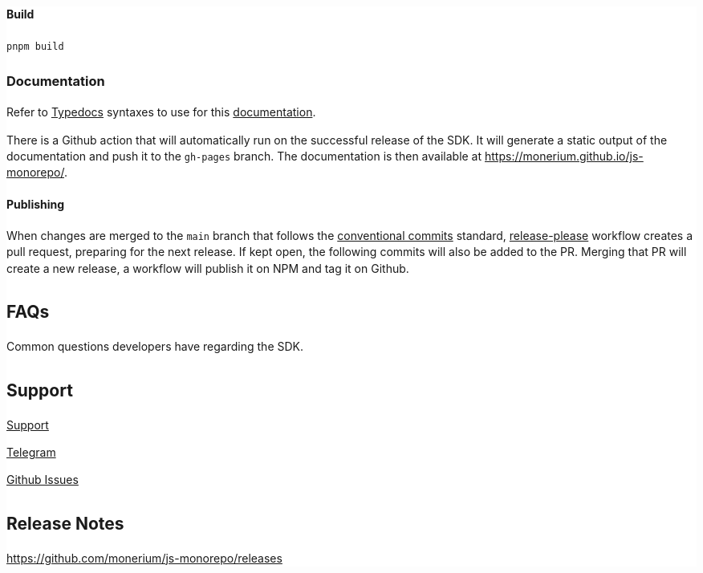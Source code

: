 #### Build

```
pnpm build
```

### Documentation

Refer to [Typedocs](https://typedoc.org/) syntaxes to use for this [documentation](https://monerium.github.io/js-monorepo/).

There is a Github action that will automatically run on the successful release of the SDK. It will generate a static output of the documentation and push it to the `gh-pages` branch. The documentation is then available at https://monerium.github.io/js-monorepo/.

#### Publishing

When changes are merged to the `main` branch that follows the [conventional commits](https://www.conventionalcommits.org/en/v1.0.0/) standard, [release-please](https://github.com/googleapis/release-please) workflow creates a pull request, preparing for the next release. If kept open, the following commits will also be added to the PR. Merging that PR will create a new release, a workflow will publish it on NPM and tag it on Github.

## FAQs

Common questions developers have regarding the SDK.

## Support

[Support](https://monerium.app/help)

[Telegram](https://t.me/+lGtM1gY9zWthNGE8)

[Github Issues](https://github.com/monerium/js-monorepo/issues)

## Release Notes

https://github.com/monerium/js-monorepo/releases
